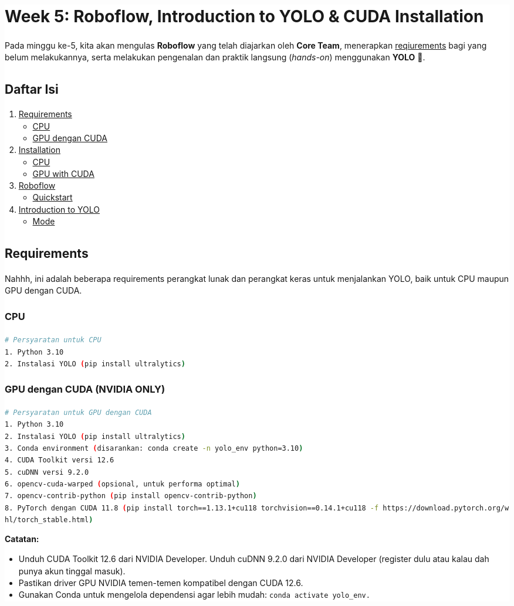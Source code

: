 # Week 5: Roboflow, Introduction to YOLO & CUDA Installation

Pada minggu ke-5, kita akan mengulas **Roboflow** yang telah diajarkan oleh **Core Team**, menerapkan [reqiurements](#requirements) bagi yang belum melakukannya, serta melakukan pengenalan dan praktik langsung (*hands-on*) menggunakan **YOLO** 🤗.

## Daftar Isi
1. [Requirements](#requirements)
    - [CPU](#requirements-cpu)
    - [GPU dengan CUDA](#requirements-gpu)
2. [Installation](#cuda-installation)
    - [CPU](#cpu)
    - [GPU with CUDA](#gpu-dengan-cuda--nvidia-only)
3. [Roboflow](#roboflow)
    - [Quickstart](#quickstart)
4. [Introduction to YOLO](#yolo-dasar)
    - [Mode](#mode)

## Requirements
<a id="requirements"></a>

Nahhh, ini adalah beberapa requirements perangkat lunak dan perangkat keras untuk menjalankan YOLO, baik untuk CPU maupun GPU dengan CUDA.

### CPU
<a id="requirements-cpu"></a>

```bash
# Persyaratan untuk CPU
1. Python 3.10
2. Instalasi YOLO (pip install ultralytics)
```

### GPU dengan CUDA  (NVIDIA ONLY)
<a id="requirements-gpu"></a>

```bash
# Persyaratan untuk GPU dengan CUDA
1. Python 3.10
2. Instalasi YOLO (pip install ultralytics)
3. Conda environment (disarankan: conda create -n yolo_env python=3.10)
4. CUDA Toolkit versi 12.6
5. cuDNN versi 9.2.0
6. opencv-cuda-warped (opsional, untuk performa optimal)
7. opencv-contrib-python (pip install opencv-contrib-python)
8. PyTorch dengan CUDA 11.8 (pip install torch==1.13.1+cu118 torchvision==0.14.1+cu118 -f https://download.pytorch.org/whl/torch_stable.html)
```
**Catatan:**
- Unduh CUDA Toolkit 12.6 dari NVIDIA Developer. Unduh cuDNN 9.2.0 dari NVIDIA Developer (register dulu atau kalau dah punya akun tinggal masuk). 
- Pastikan driver GPU NVIDIA temen-temen kompatibel dengan CUDA 12.6. 
- Gunakan Conda untuk mengelola dependensi agar lebih mudah: `conda activate yolo_env.`
